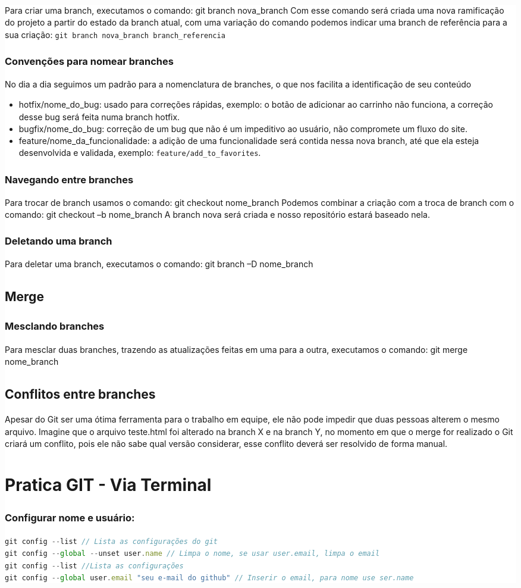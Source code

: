 Para criar uma branch, executamos o  comando: git branch nova_branch Com esse comando será criada uma  nova ramificação do projeto a partir do  estado da branch atual, com uma  variação do comando podemos indicar  uma branch de referência para a sua  criação: `git branch nova_branch branch_referencia`

### Convenções para nomear branches

No dia a dia seguimos um padrão para a  nomenclatura de branches, o que nos  facilita a identificação de seu conteúdo 

* hotfix/nome_do_bug: usado para correções  rápidas, exemplo: o botão de adicionar ao  carrinho não funciona, a correção desse bug será  feita numa branch hotfix. 
* bugfix/nome_do_bug: correção de um bug que  não é um impeditivo ao usuário, não compromete  um fluxo do site.
*  feature/nome_da_funcionalidade: a adição de  uma funcionalidade será contida nessa nova  branch, até que ela esteja desenvolvida e  validada, exemplo: `feature/add_to_favorites`.

### Navegando entre branches

Para trocar de branch usamos o  comando: git checkout nome_branch Podemos combinar a criação com a troca  de branch com o comando: git checkout –b nome_branch A branch nova será criada e nosso  repositório estará baseado nela.

### Deletando uma branch

Para deletar uma branch, executamos o  comando: git branch –D nome_branch

## Merge

### Mesclando branches

Para mesclar duas branches, trazendo as  atualizações feitas em uma para a outra,  executamos o comando: git merge nome_branch

## Conflitos entre branches 

Apesar do Git ser uma ótima ferramenta  para o trabalho em equipe, ele não pode  impedir que duas pessoas alterem o  mesmo arquivo. Imagine que o arquivo teste.html foi  alterado na branch X e na branch Y, no  momento em que o merge for realizado o  Git criará um conflito, pois ele não sabe  qual versão considerar, esse conflito  deverá ser resolvido de forma manual.

# Pratica GIT - Via Terminal

### Configurar nome e usuário:

```javascript
git config --list // Lista as configurações do git
git config --global --unset user.name // Limpa o nome, se usar user.email, limpa o email
git config --list //Lista as configurações
git config --global user.email "seu e-mail do github" // Inserir o email, para nome use ser.name 

```
